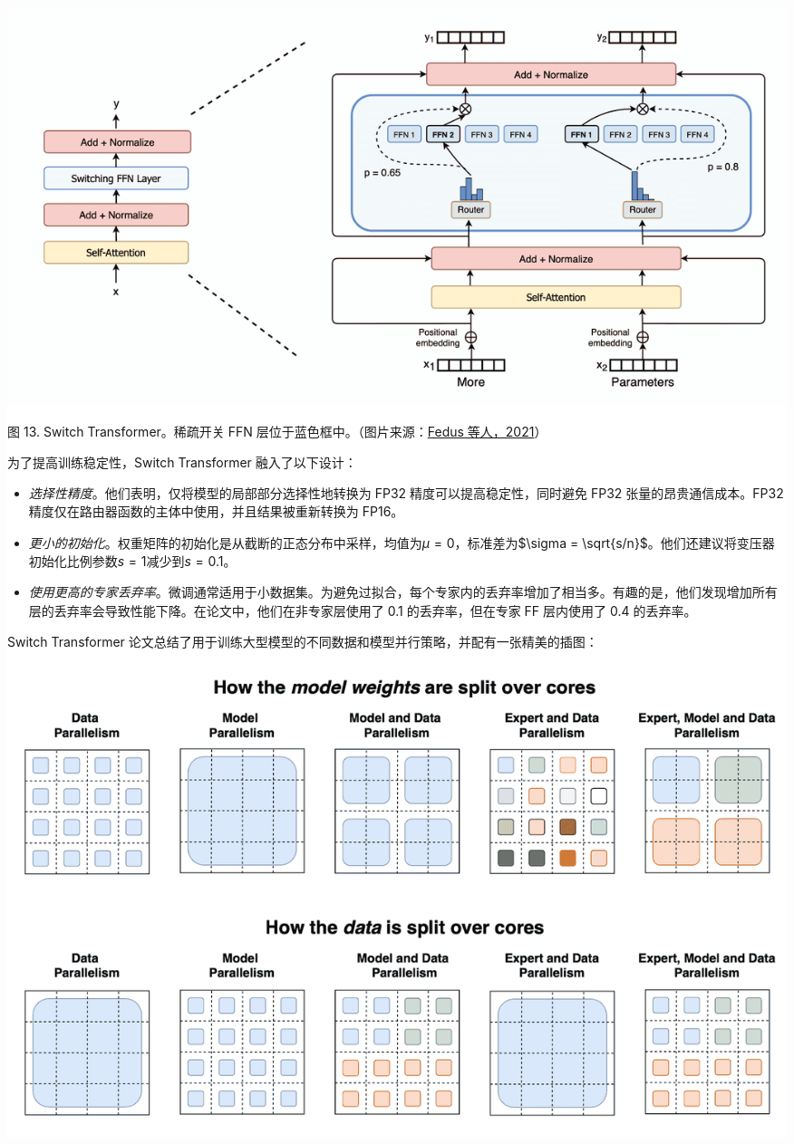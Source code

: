 ![](img/42291aab3e0b05e8606849b6fe2ab36c.png)

图 13. Switch Transformer。稀疏开关 FFN 层位于蓝色框中。（图片来源：[Fedus 等人，2021](https://arxiv.org/abs/2101.03961)）

为了提高训练稳定性，Switch Transformer 融入了以下设计：

+   *选择性精度*。他们表明，仅将模型的局部部分选择性地转换为 FP32 精度可以提高稳定性，同时避免 FP32 张量的昂贵通信成本。FP32 精度仅在路由器函数的主体中使用，并且结果被重新转换为 FP16。

+   *更小的初始化*。权重矩阵的初始化是从截断的正态分布中采样，均值为$\mu=0$，标准差为$\sigma = \sqrt{s/n}$。他们还建议将变压器初始化比例参数$s=1$减少到$s=0.1$。

+   *使用更高的专家丢弃率*。微调通常适用于小数据集。为避免过拟合，每个专家内的丢弃率增加了相当多。有趣的是，他们发现增加所有层的丢弃率会导致性能下降。在论文中，他们在非专家层使用了 0.1 的丢弃率，但在专家 FF 层内使用了 0.4 的丢弃率。

Switch Transformer 论文总结了用于训练大型模型的不同数据和模型并行策略，并配有一张精美的插图：

![](img/2a115ad0c35c2984c893ca84c7aefe31.png)